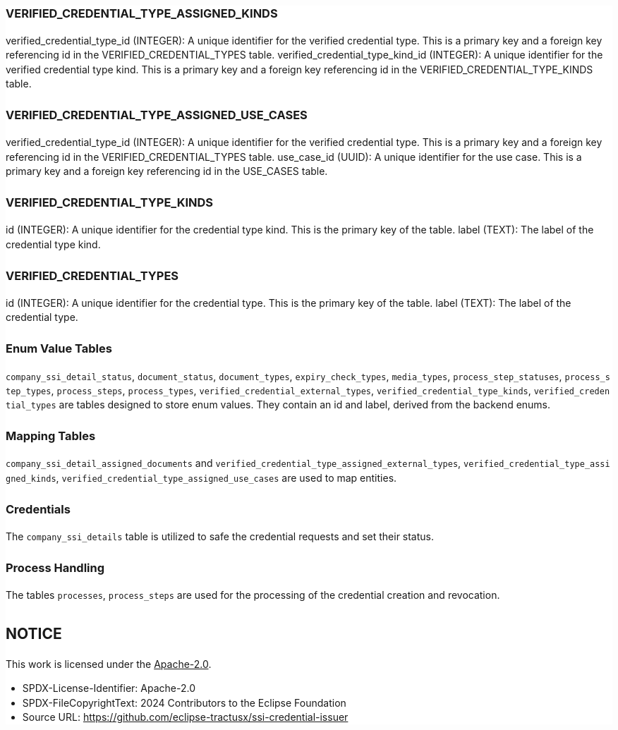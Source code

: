 ### VERIFIED_CREDENTIAL_TYPE_ASSIGNED_KINDS

verified_credential_type_id (INTEGER): A unique identifier for the verified credential type. This is a primary key and a foreign key referencing id in the VERIFIED_CREDENTIAL_TYPES table.
verified_credential_type_kind_id (INTEGER): A unique identifier for the verified credential type kind. This is a primary key and a foreign key referencing id in the VERIFIED_CREDENTIAL_TYPE_KINDS table.

### VERIFIED_CREDENTIAL_TYPE_ASSIGNED_USE_CASES

verified_credential_type_id (INTEGER): A unique identifier for the verified credential type. This is a primary key and a foreign key referencing id in the VERIFIED_CREDENTIAL_TYPES table.
use_case_id (UUID): A unique identifier for the use case. This is a primary key and a foreign key referencing id in the USE_CASES table.

### VERIFIED_CREDENTIAL_TYPE_KINDS

id (INTEGER): A unique identifier for the credential type kind. This is the primary key of the table.
label (TEXT): The label of the credential type kind.

### VERIFIED_CREDENTIAL_TYPES

id (INTEGER): A unique identifier for the credential type. This is the primary key of the table.
label (TEXT): The label of the credential type.

### Enum Value Tables

`company_ssi_detail_status`, `document_status`, `document_types`, `expiry_check_types`, `media_types`, `process_step_statuses`, `process_step_types`, `process_steps`, `process_types`, `verified_credential_external_types`, `verified_credential_type_kinds`, `verified_credential_types` are tables designed to store enum values. They contain an id and label, derived from the backend enums.

### Mapping Tables

`company_ssi_detail_assigned_documents` and `verified_credential_type_assigned_external_types`, `verified_credential_type_assigned_kinds`, `verified_credential_type_assigned_use_cases` are used to map entities.

### Credentials

The `company_ssi_details` table is utilized to safe the credential requests and set their status.

### Process Handling

The tables `processes`, `process_steps` are used for the processing of the credential creation and revocation.

## NOTICE

This work is licensed under the [Apache-2.0](https://www.apache.org/licenses/LICENSE-2.0).

- SPDX-License-Identifier: Apache-2.0
- SPDX-FileCopyrightText: 2024 Contributors to the Eclipse Foundation
- Source URL: https://github.com/eclipse-tractusx/ssi-credential-issuer
